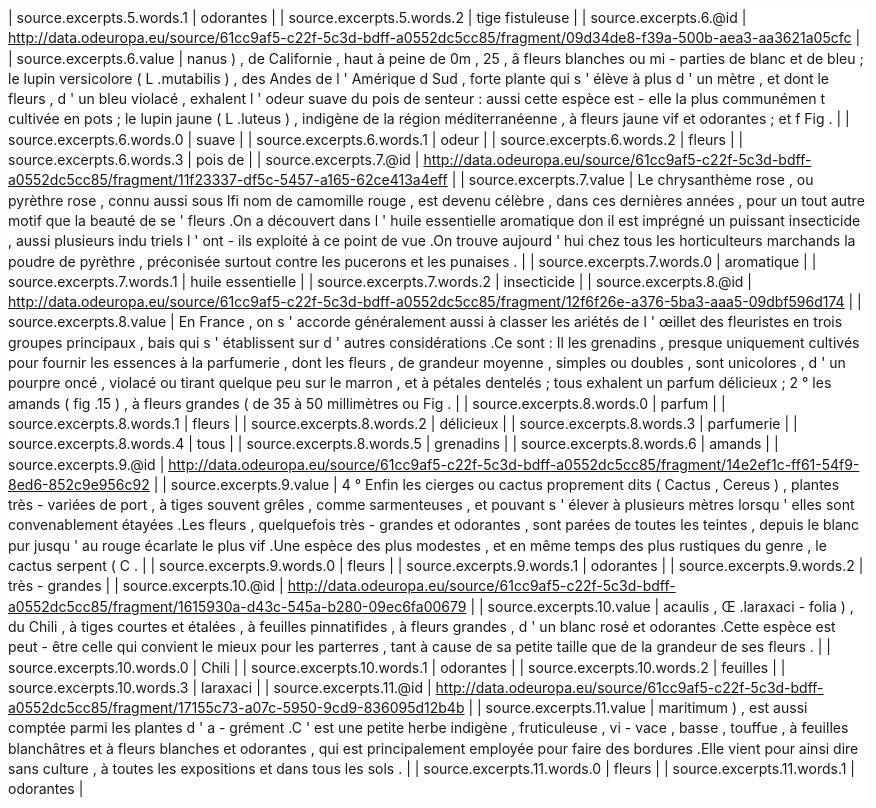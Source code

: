 | source.excerpts.5.words.1 | odorantes |
| source.excerpts.5.words.2 | tige fistuleuse |
| source.excerpts.6.@id | http://data.odeuropa.eu/source/61cc9af5-c22f-5c3d-bdff-a0552dc5cc85/fragment/09d34de8-f39a-500b-aea3-aa3621a05cfc |
| source.excerpts.6.value | nanus ) , de Californie , haut à peine de 0m , 25 , â fleurs blanches ou mi - parties de blanc et de bleu ; le lupin versicolore ( L .mutabilis ) , des Andes de l ' Amérique d Sud , forte plante qui s ' élève à plus d ' un mètre , et dont le fleurs , d ' un bleu violacé , exhalent l ' odeur suave du pois de senteur : aussi cette espèce est - elle la plus communémen t cultivée en pots ; le lupin jaune ( L .luteus ) , indigène de la région méditerranéenne , à fleurs jaune vif et odorantes ; et f Fig . |
| source.excerpts.6.words.0 | suave |
| source.excerpts.6.words.1 | odeur |
| source.excerpts.6.words.2 | fleurs |
| source.excerpts.6.words.3 | pois de |
| source.excerpts.7.@id | http://data.odeuropa.eu/source/61cc9af5-c22f-5c3d-bdff-a0552dc5cc85/fragment/11f23337-df5c-5457-a165-62ce413a4eff |
| source.excerpts.7.value | Le chrysanthème rose , ou pyrèthre rose , connu aussi sous lfi nom de camomille rouge , est devenu célèbre , dans ces dernières années , pour un tout autre motif que la beauté de se ' fleurs .On a découvert dans l ' huile essentielle aromatique don il est imprégné un puissant insecticide , aussi plusieurs indu triels l ' ont - ils exploité à ce point de vue .On trouve aujourd ' hui chez tous les horticulteurs marchands la poudre de pyrèthre , préconisée surtout contre les pucerons et les punaises . |
| source.excerpts.7.words.0 | aromatique |
| source.excerpts.7.words.1 | huile essentielle |
| source.excerpts.7.words.2 | insecticide |
| source.excerpts.8.@id | http://data.odeuropa.eu/source/61cc9af5-c22f-5c3d-bdff-a0552dc5cc85/fragment/12f6f26e-a376-5ba3-aaa5-09dbf596d174 |
| source.excerpts.8.value | En France , on s ' accorde généralement aussi à classer les ariétés de l ' œillet des fleuristes en trois groupes principaux , bais qui s ' établissent sur d ' autres considérations .Ce sont : Il les grenadins , presque uniquement cultivés pour fournir les essences à la parfumerie , dont les fleurs , de grandeur moyenne , simples ou doubles , sont unicolores , d ' un pourpre oncé , violacé ou tirant quelque peu sur le marron , et à pétales dentelés ; tous exhalent un parfum délicieux ; 2 ° les amands ( fig .15 ) , à fleurs grandes ( de 35 à 50 millimètres ou Fig . |
| source.excerpts.8.words.0 | parfum |
| source.excerpts.8.words.1 | fleurs |
| source.excerpts.8.words.2 | délicieux |
| source.excerpts.8.words.3 | parfumerie |
| source.excerpts.8.words.4 | tous |
| source.excerpts.8.words.5 | grenadins |
| source.excerpts.8.words.6 | amands |
| source.excerpts.9.@id | http://data.odeuropa.eu/source/61cc9af5-c22f-5c3d-bdff-a0552dc5cc85/fragment/14e2ef1c-ff61-54f9-8ed6-852c9e956c92 |
| source.excerpts.9.value | 4 ° Enfin les cierges ou cactus proprement dits ( Cactus , Cereus ) , plantes très - variées de port , à tiges souvent grêles , comme sarmenteuses , et pouvant s ' élever à plusieurs mètres lorsqu ' elles sont convenablement étayées .Les fleurs , quelquefois très - grandes et odorantes , sont parées de toutes les teintes , depuis le blanc pur jusqu ' au rouge écarlate le plus vif .Une espèce des plus modestes , et en même temps des plus rustiques du genre , le cactus serpent ( C . |
| source.excerpts.9.words.0 | fleurs |
| source.excerpts.9.words.1 | odorantes |
| source.excerpts.9.words.2 | très - grandes |
| source.excerpts.10.@id | http://data.odeuropa.eu/source/61cc9af5-c22f-5c3d-bdff-a0552dc5cc85/fragment/1615930a-d43c-545a-b280-09ec6fa00679 |
| source.excerpts.10.value | acaulis , Œ .laraxaci - folia ) , du Chili , à tiges courtes et étalées , à feuilles pinnatifides , à fleurs grandes , d ' un blanc rosé et odorantes .Cette espèce est peut - être celle qui convient le mieux pour les parterres , tant à cause de sa petite taille que de la grandeur de ses fleurs . |
| source.excerpts.10.words.0 | Chili |
| source.excerpts.10.words.1 | odorantes |
| source.excerpts.10.words.2 | feuilles |
| source.excerpts.10.words.3 | laraxaci |
| source.excerpts.11.@id | http://data.odeuropa.eu/source/61cc9af5-c22f-5c3d-bdff-a0552dc5cc85/fragment/17155c73-a07c-5950-9cd9-836095d12b4b |
| source.excerpts.11.value | maritimum ) , est aussi comptée parmi les plantes d ' a - grément .C ' est une petite herbe indigène , fruticuleuse , vi - vace , basse , touffue , à feuilles blanchâtres et à fleurs blanches et odorantes , qui est principalement employée pour faire des bordures .Elle vient pour ainsi dire sans culture , à toutes les expositions et dans tous les sols . |
| source.excerpts.11.words.0 | fleurs |
| source.excerpts.11.words.1 | odorantes |